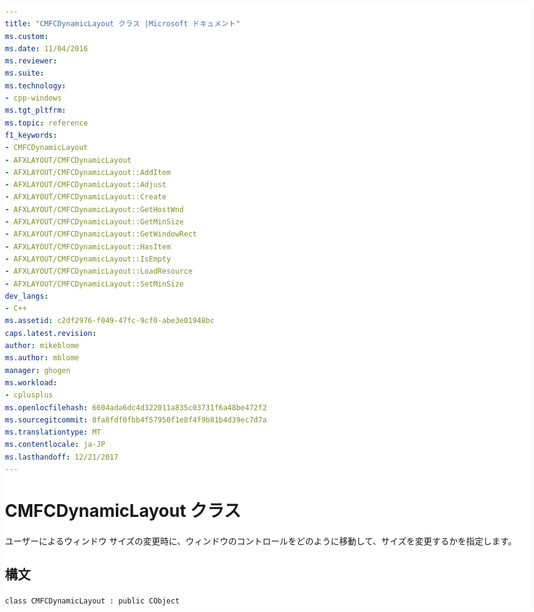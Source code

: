 ```yaml
---
title: "CMFCDynamicLayout クラス |Microsoft ドキュメント"
ms.custom: 
ms.date: 11/04/2016
ms.reviewer: 
ms.suite: 
ms.technology:
- cpp-windows
ms.tgt_pltfrm: 
ms.topic: reference
f1_keywords:
- CMFCDynamicLayout
- AFXLAYOUT/CMFCDynamicLayout
- AFXLAYOUT/CMFCDynamicLayout::AddItem
- AFXLAYOUT/CMFCDynamicLayout::Adjust
- AFXLAYOUT/CMFCDynamicLayout::Create
- AFXLAYOUT/CMFCDynamicLayout::GetHostWnd
- AFXLAYOUT/CMFCDynamicLayout::GetMinSize
- AFXLAYOUT/CMFCDynamicLayout::GetWindowRect
- AFXLAYOUT/CMFCDynamicLayout::HasItem
- AFXLAYOUT/CMFCDynamicLayout::IsEmpty
- AFXLAYOUT/CMFCDynamicLayout::LoadResource
- AFXLAYOUT/CMFCDynamicLayout::SetMinSize
dev_langs:
- C++
ms.assetid: c2df2976-f049-47fc-9cf0-abe3e01948bc
caps.latest.revision: 
author: mikeblome
ms.author: mblome
manager: ghogen
ms.workload:
- cplusplus
ms.openlocfilehash: 6604ada6dc4d322011a835c03731f6a48be472f2
ms.sourcegitcommit: 8fa8fdf0fbb4f57950f1e8f4f9b81b4d39ec7d7a
ms.translationtype: MT
ms.contentlocale: ja-JP
ms.lasthandoff: 12/21/2017
---
```

# <a name="cmfcdynamiclayout-class"></a>CMFCDynamicLayout クラス
ユーザーによるウィンドウ サイズの変更時に、ウィンドウのコントロールをどのように移動して、サイズを変更するかを指定します。  
  
## <a name="syntax"></a>構文  
  
```  
class CMFCDynamicLayout : public CObject  
```  
  